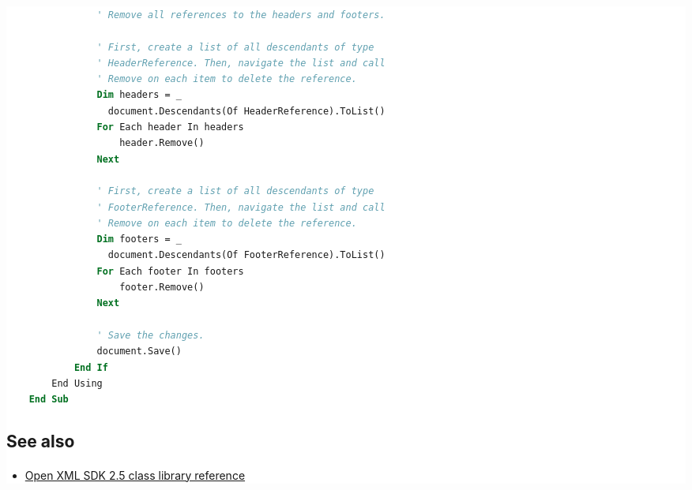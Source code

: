 ```vb
                ' Remove all references to the headers and footers.
                    
                ' First, create a list of all descendants of type
                ' HeaderReference. Then, navigate the list and call
                ' Remove on each item to delete the reference.
                Dim headers = _
                  document.Descendants(Of HeaderReference).ToList()
                For Each header In headers
                    header.Remove()
                Next

                ' First, create a list of all descendants of type
                ' FooterReference. Then, navigate the list and call
                ' Remove on each item to delete the reference.
                Dim footers = _
                  document.Descendants(Of FooterReference).ToList()
                For Each footer In footers
                    footer.Remove()
                Next
                
                ' Save the changes.
                document.Save()
            End If
        End Using
    End Sub
```

## See also

- [Open XML SDK 2.5 class library reference](/office/open-xml/open-xml-sdk.md)
